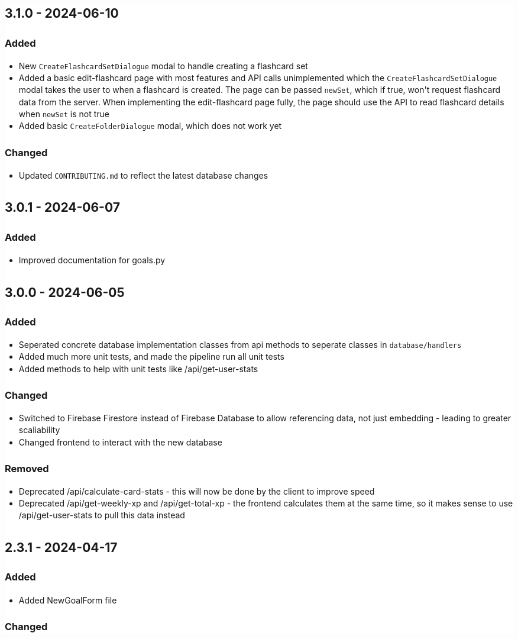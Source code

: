 ## 3.1.0 - 2024-06-10

### Added

- New `CreateFlashcardSetDialogue` modal to handle creating a flashcard set
- Added a basic edit-flashcard page with most features and API calls unimplemented which the `CreateFlashcardSetDialogue` modal takes the user to when a flashcard is created. The page can be passed `newSet`, which if true, won't request flashcard data from the server. When implementing the edit-flashcard page fully, the page should use the API to read flashcard details when `newSet` is not true
- Added basic `CreateFolderDialogue` modal, which does not work yet

### Changed

- Updated `CONTRIBUTING.md` to reflect the latest database changes

## 3.0.1 - 2024-06-07

### Added

- Improved documentation for goals.py

## 3.0.0 - 2024-06-05

### Added

- Seperated concrete database implementation classes from api methods to seperate classes in `database/handlers`
- Added much more unit tests, and made the pipeline run all unit tests
- Added methods to help with unit tests like /api/get-user-stats

### Changed

- Switched to Firebase Firestore instead of Firebase Database to allow referencing data, not just embedding - leading to greater scaliability
- Changed frontend to interact with the new database

### Removed

- Deprecated /api/calculate-card-stats - this will now be done by the client to improve speed
- Deprecated /api/get-weekly-xp and /api/get-total-xp - the frontend calculates them at the same time, so it makes sense to use /api/get-user-stats to pull this data instead

## 2.3.1 - 2024-04-17

### Added

- Added NewGoalForm file

### Changed
